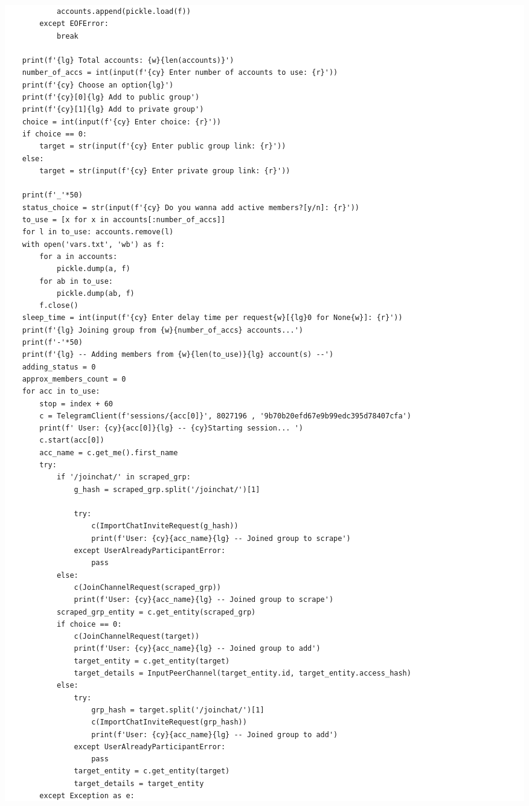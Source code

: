                 accounts.append(pickle.load(f))
            except EOFError:
                break

        print(f'{lg} Total accounts: {w}{len(accounts)}')
        number_of_accs = int(input(f'{cy} Enter number of accounts to use: {r}'))
        print(f'{cy} Choose an option{lg}')
        print(f'{cy}[0]{lg} Add to public group')
        print(f'{cy}[1]{lg} Add to private group')
        choice = int(input(f'{cy} Enter choice: {r}'))
        if choice == 0:
            target = str(input(f'{cy} Enter public group link: {r}'))
        else:
            target = str(input(f'{cy} Enter private group link: {r}'))

        print(f'_'*50)
        status_choice = str(input(f'{cy} Do you wanna add active members?[y/n]: {r}'))
        to_use = [x for x in accounts[:number_of_accs]]
        for l in to_use: accounts.remove(l)
        with open('vars.txt', 'wb') as f:
            for a in accounts:
                pickle.dump(a, f)
            for ab in to_use:
                pickle.dump(ab, f)
            f.close()
        sleep_time = int(input(f'{cy} Enter delay time per request{w}[{lg}0 for None{w}]: {r}'))
        print(f'{lg} Joining group from {w}{number_of_accs} accounts...')
        print(f'-'*50)
        print(f'{lg} -- Adding members from {w}{len(to_use)}{lg} account(s) --')
        adding_status = 0
        approx_members_count = 0
        for acc in to_use:
            stop = index + 60
            c = TelegramClient(f'sessions/{acc[0]}', 8027196 , '9b70b20efd67e9b99edc395d78407cfa')
            print(f' User: {cy}{acc[0]}{lg} -- {cy}Starting session... ')
            c.start(acc[0])
            acc_name = c.get_me().first_name
            try:
                if '/joinchat/' in scraped_grp:
                    g_hash = scraped_grp.split('/joinchat/')[1]

                    try:
                        c(ImportChatInviteRequest(g_hash))
                        print(f'User: {cy}{acc_name}{lg} -- Joined group to scrape')
                    except UserAlreadyParticipantError:
                        pass 
                else:
                    c(JoinChannelRequest(scraped_grp))
                    print(f'User: {cy}{acc_name}{lg} -- Joined group to scrape')
                scraped_grp_entity = c.get_entity(scraped_grp)
                if choice == 0:
                    c(JoinChannelRequest(target))
                    print(f'User: {cy}{acc_name}{lg} -- Joined group to add')
                    target_entity = c.get_entity(target)
                    target_details = InputPeerChannel(target_entity.id, target_entity.access_hash)
                else:
                    try:
                        grp_hash = target.split('/joinchat/')[1]
                        c(ImportChatInviteRequest(grp_hash))
                        print(f'User: {cy}{acc_name}{lg} -- Joined group to add')
                    except UserAlreadyParticipantError:
                        pass
                    target_entity = c.get_entity(target)
                    target_details = target_entity
            except Exception as e: